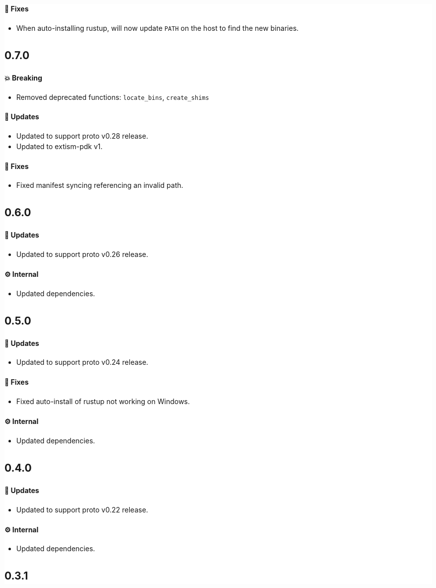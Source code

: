#### 🐞 Fixes

- When auto-installing rustup, will now update `PATH` on the host to find the new binaries.

## 0.7.0

#### 💥 Breaking

- Removed deprecated functions: `locate_bins`, `create_shims`

#### 🚀 Updates

- Updated to support proto v0.28 release.
- Updated to extism-pdk v1.

#### 🐞 Fixes

- Fixed manifest syncing referencing an invalid path.

## 0.6.0

#### 🚀 Updates

- Updated to support proto v0.26 release.

#### ⚙️ Internal

- Updated dependencies.

## 0.5.0

#### 🚀 Updates

- Updated to support proto v0.24 release.

#### 🐞 Fixes

- Fixed auto-install of rustup not working on Windows.

#### ⚙️ Internal

- Updated dependencies.

## 0.4.0

#### 🚀 Updates

- Updated to support proto v0.22 release.

#### ⚙️ Internal

- Updated dependencies.

## 0.3.1
